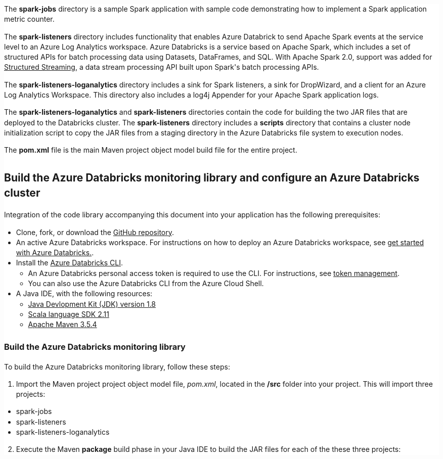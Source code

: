The **spark-jobs** directory is a sample Spark application with sample code demonstrating how to implement a Spark application metric counter.

The **spark-listeners** directory includes functionality that enables Azure Databrick to send Apache Spark events at the service level to an Azure Log Analytics workspace. Azure Databricks is a service based on Apache Spark, which includes a set of structured APIs for batch processing data using Datasets, DataFrames, and SQL. With Apache Spark 2.0, support was added for [Structured Streaming](https://spark.apache.org/docs/latest/structured-streaming-programming-guide.html), a data stream processing API built upon Spark's batch processing APIs.

The **spark-listeners-loganalytics** directory includes a sink for Spark listeners, a sink for DropWizard, and a client for an Azure Log Analytics Workspace. This directory also includes a log4j Appender for your Apache Spark application logs.

The **spark-listeners-loganalytics** and **spark-listeners** directories contain the code for building the two JAR files that are deployed to the Databricks cluster. The **spark-listeners** directory includes a **scripts** directory that contains a cluster node initialization script to copy the JAR files from a staging directory in the Azure Databricks file system to execution nodes.

The **pom.xml** file is the main Maven project object model build file for the entire project.

## Build the Azure Databricks monitoring library and configure an Azure Databricks cluster

Integration of the code library accompanying this document into your application has the following prerequisites:

* Clone, fork, or download the [GitHub repository](https://github.com/mspnp/spark-monitoring).
* An active Azure Databricks workspace. For instructions on how to deploy an Azure Databricks workspace, see [get started with Azure Databricks.](https://docs.microsoft.com/azure/azure-databricks/quickstart-create-databricks-workspace-portal).
* Install the [Azure Databricks CLI](https://docs.databricks.com/user-guide/dev-tools/databricks-cli.html#install-the-cli).
  * An Azure Databricks personal access token is required to use the CLI. For instructions, see [token management](https://docs.azuredatabricks.net/api/latest/authentication.html#token-management).
  * You can also use the Azure Databricks CLI from the Azure Cloud Shell.
* A Java IDE, with the following resources:
  * [Java Devlopment Kit (JDK) version 1.8](http://www.oracle.com/technetwork/java/javase/downloads/index.html)
  * [Scala language SDK 2.11](https://www.scala-lang.org/download/)
  * [Apache Maven 3.5.4](http://maven.apache.org/download.cgi)

### Build the Azure Databricks monitoring library

To build the Azure Databricks monitoring library, follow these steps:

1. Import the Maven project project object model file, _pom.xml_, located in the **/src** folder into your project. This will import three projects:

* spark-jobs
* spark-listeners
* spark-listeners-loganalytics

2. Execute the Maven **package** build phase in your Java IDE to build the JAR files for each of the these three projects:

